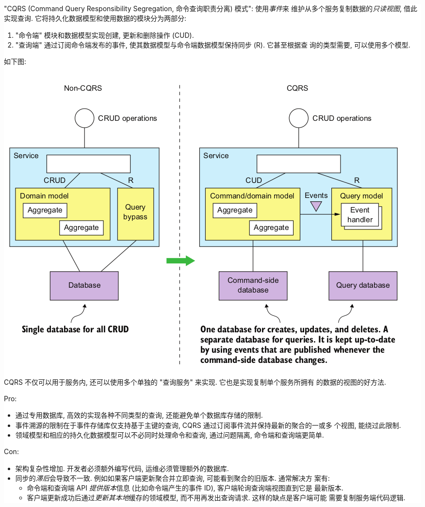 "CQRS (Command Query Responsibility Segregation, 命令查询职责分离) 模式": 使用*事件*来
维护从多个服务复制数据的*只读视图*, 借此实现查询. 它将持久化数据模型和使用数据的模块分为两部分:

1. "命令端" 模块和数据模型实现创建, 更新和删除操作 (CUD).
2. "查询端" 通过订阅命令端发布的事件, 使其数据模型与命令端数据模型保持同步 (R). 它甚至根据查
   询的类型需要, 可以使用多个模型.

如下图:

![](/assets/img/posts/microsvc/cqrs.png)

CQRS 不仅可以用于服务内, 还可以使用多个单独的 "查询服务" 来实现. 它也是实现复制单个服务所拥有
的数据的视图的好方法.

Pro:

* 通过专用数据库, 高效的实现各种不同类型的查询, 还能避免单个数据库存储的限制.
* 事件溯源的限制在于事件存储库仅支持基于主键的查询, CQRS 通过订阅事件流并保持最新的聚合的一或多
  个视图, 能绕过此限制.
* 领域模型和相应的持久化数据模型可以不必同时处理命令和查询, 通过问题隔离, 命令端和查询端更简单.

Con:

* 架构复杂性增加. 开发者必须额外编写代码, 运维必须管理额外的数据库.
* 同步的*滞后*会导致不一致. 例如如果客户端更新聚合并立即查询, 可能看到聚合的旧版本. 通常解决方
  案有:
  - 命令端和查询端 API *提供版本*信息 (比如命令端产生的事件 ID), 客户端轮询查询端视图直到它是
    最新版本.
  - 客户端更新成功后通过*更新其本地*缓存的领域模型, 而不用再发出查询请求. 这样的缺点是客户端可能
    需要复制服务端代码逻辑.
